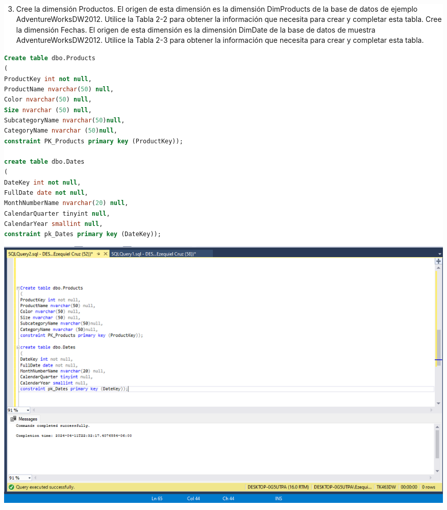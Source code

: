 


3. Cree la dimensión Productos. El origen de esta dimensión es la dimensión DimProducts de
la base de datos de ejemplo AdventureWorksDW2012. Utilice la Tabla 2-2 para obtener la
información que necesita para crear y completar esta tabla.
Cree la dimensión Fechas. El origen de esta dimensión es la dimensión DimDate de la base de
  datos de muestra AdventureWorksDW2012. Utilice la Tabla 2-3 para obtener la información que
  necesita para crear y completar esta tabla.

```sql
Create table dbo.Products
(
ProductKey int not null,
ProductName nvarchar(50) null,
Color nvarchar(50) null,
Size nvarchar (50) null,
SubcategoryName nvarchar(50)null,
CategoryName nvarchar (50)null,
constraint PK_Products primary key (ProductKey));

create table dbo.Dates
(
DateKey int not null,
FullDate date not null,
MonthNumberName nvarchar(20) null,
CalendarQuarter tinyint null,
CalendarYear smallint null,
constraint pk_Dates primary key (DateKey));

```

![Agregación con Group](./img/productos%20.png)
